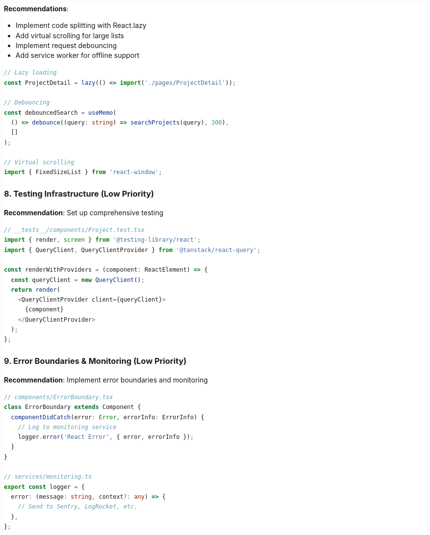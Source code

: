 **Recommendations**:
- Implement code splitting with React.lazy
- Add virtual scrolling for large lists
- Implement request debouncing
- Add service worker for offline support

```typescript
// Lazy loading
const ProjectDetail = lazy(() => import('./pages/ProjectDetail'));

// Debouncing
const debouncedSearch = useMemo(
  () => debounce((query: string) => searchProjects(query), 300),
  []
);

// Virtual scrolling
import { FixedSizeList } from 'react-window';
```

### 8. Testing Infrastructure (Low Priority)

**Recommendation**: Set up comprehensive testing
```typescript
// __tests__/components/Project.test.tsx
import { render, screen } from '@testing-library/react';
import { QueryClient, QueryClientProvider } from '@tanstack/react-query';

const renderWithProviders = (component: ReactElement) => {
  const queryClient = new QueryClient();
  return render(
    <QueryClientProvider client={queryClient}>
      {component}
    </QueryClientProvider>
  );
};
```

### 9. Error Boundaries & Monitoring (Low Priority)

**Recommendation**: Implement error boundaries and monitoring
```typescript
// components/ErrorBoundary.tsx
class ErrorBoundary extends Component {
  componentDidCatch(error: Error, errorInfo: ErrorInfo) {
    // Log to monitoring service
    logger.error('React Error', { error, errorInfo });
  }
}

// services/monitoring.ts
export const logger = {
  error: (message: string, context?: any) => {
    // Send to Sentry, LogRocket, etc.
  },
};
```
